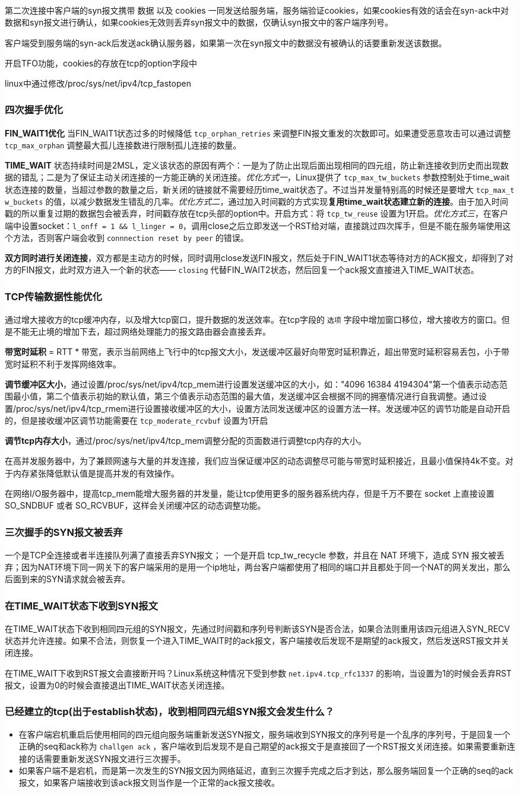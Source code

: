 第二次连接中客户端的syn报文携带 数据 以及 cookies 一同发送给服务端，服务端验证cookies，如果cookies有效的话会在syn-ack中对数据和syn报文进行确认，如果cookies无效则丢弃syn报文中的数据，仅确认syn报文中的客户端序列号。

客户端受到服务端的syn-ack后发送ack确认服务器，如果第一次在syn报文中的数据没有被确认的话要重新发送该数据。

开启TFO功能，cookies的存放在tcp的option字段中

linux中通过修改/proc/sys/net/ipv4/tcp_fastopen
### 四次握手优化
**FIN_WAIT1优化** 当FIN_WAIT1状态过多的时候降低 `tcp_orphan_retries` 来调整FIN报文重发的次数即可。如果遭受恶意攻击可以通过调整 `tcp_max_orphan` 调整最大孤儿连接数进行限制孤儿连接的数量。

**TIME_WAIT** 状态持续时间是2MSL，定义该状态的原因有两个：一是为了防止出现后面出现相同的四元组，防止新连接收到历史而出现数据的错乱；二是为了保证主动关闭连接的一方能正确的关闭连接。*优化方式一*，Linux提供了 `tcp_max_tw_buckets` 参数控制处于time_wait状态连接的数量，当超过参数的数量之后，新关闭的链接就不需要经历time_wait状态了。不过当并发量特别高的时候还是要增大 `tcp_max_tw_buckets` 的值，以减少数据发生错乱的几率。*优化方式二*，通过加入时间戳的方式实现**复用time_wait状态建立新的连接**。由于加入时间戳的所以重复过期的数据包会被丢弃，时间戳存放在tcp头部的option中。开启方式：将 `tcp_tw_reuse` 设置为1开启。*优化方式三*，在客户端中设置socket：`l_onff = 1 && l_linger = 0`，调用close之后立即发送一个RST给对端，直接跳过四次挥手，但是不能在服务端使用这个方法，否则客户端会收到 `connnection reset by peer` 的错误。

**双方同时进行关闭连接**，双方都是主动方的时候，同时调用close发送FIN报文，然后处于FIN_WAIT1状态等待对方的ACK报文，却得到了对方的FIN报文，此时双方进入一个新的状态—— `closing` 代替FIN_WAIT2状态，然后回复一个ack报文直接进入TIME_WAIT状态。

### TCP传输数据性能优化
通过增大接收方的tcp缓冲内存，以及增大tcp窗口，提升数据的发送效率。在tcp字段的 `选项` 字段中增加窗口移位，增大接收方的窗口。但是不能无止境的增加下去，超过网络处理能力的报文路由器会直接丢弃。

**带宽时延积** = RTT * 带宽，表示当前网络上飞行中的tcp报文大小，发送缓冲区最好向带宽时延积靠近，超出带宽时延积容易丢包，小于带宽时延积不利于发挥网络效率。

**调节缓冲区大小**，通过设置/proc/sys/net/ipv4/tcp_mem进行设置发送缓冲区的大小，如："4096 16384 4194304"第一个值表示动态范围最小值，第二个值表示初始的默认值，第三个值表示动态范围的最大值，发送缓冲区会根据不同的拥塞情况进行自我调整。通过设置/proc/sys/net/ipv4/tcp_rmem进行设置接收缓冲区的大小，设置方法同发送缓冲区的设置方法一样。发送缓冲区的调节功能是自动开启的，但是接收缓冲区调节功能需要在 `tcp_moderate_rcvbuf` 设置为1开启

**调节tcp内存大小**，通过/proc/sys/net/ipv4/tcp_mem调整分配的页面数进行调整tcp内存的大小。

在高并发服务器中，为了兼顾网速与大量的并发连接，我们应当保证缓冲区的动态调整尽可能与带宽时延积接近，且最小值保持4k不变。对于内存紧张降低默认值是提高并发的有效操作。

在网络I/O服务器中，提高tcp_mem能增大服务器的并发量，能让tcp使用更多的服务器系统内存，但是千万不要在 socket 上直接设置 SO_SNDBUF 或者 SO_RCVBUF，这样会关闭缓冲区的动态调整功能。

### 三次握手的SYN报文被丢弃
一个是TCP全连接或者半连接队列满了直接丢弃SYN报文；
一个是开启 tcp_tw_recycle 参数，并且在 NAT 环境下，造成 SYN 报文被丢弃；因为NAT环境下同一网关下的客户端采用的是用一个ip地址，两台客户端都使用了相同的端口并且都处于同一个NAT的网关发出，那么后面到来的SYN请求就会被丢弃。

### 在TIME_WAIT状态下收到SYN报文
在TIME_WAIT状态下收到相同四元组的SYN报文，先通过时间戳和序列号判断该SYN是否合法，如果合法则重用该四元组进入SYN_RECV状态并允许连接。如果不合法，则恢复一个进入TIME_WAIT时的ack报文，客户端接收后发现不是期望的ack报文，然后发送RST报文并关闭连接。

在TIME_WAIT下收到RST报文会直接断开吗？Linux系统这种情况下受到参数 `net.ipv4.tcp_rfc1337` 的影响，当设置为1的时候会丢弃RST报文，设置为0的时候会直接退出TIME_WAIT状态关闭连接。

### 已经建立的tcp(出于establish状态)，收到相同四元组SYN报文会发生什么？
* 在客户端宕机重启后使用相同的四元组向服务端重新发送SYN报文，服务端收到SYN报文的序列号是一个乱序的序列号，于是回复一个正确的seq和ack称为 `challgen ack` ，客户端收到后发现不是自己期望的ack报文于是直接回了一个RST报文关闭连接。如果需要重新连接的话需要重新发送SYN报文进行三次握手。
* 如果客户端不是宕机，而是第一次发生的SYN报文因为网络延迟，直到三次握手完成之后才到达，那么服务端回复一个正确的seq的ack报文，如果客户端接收到该ack报文则当作是一个正常的ack报文接收。
